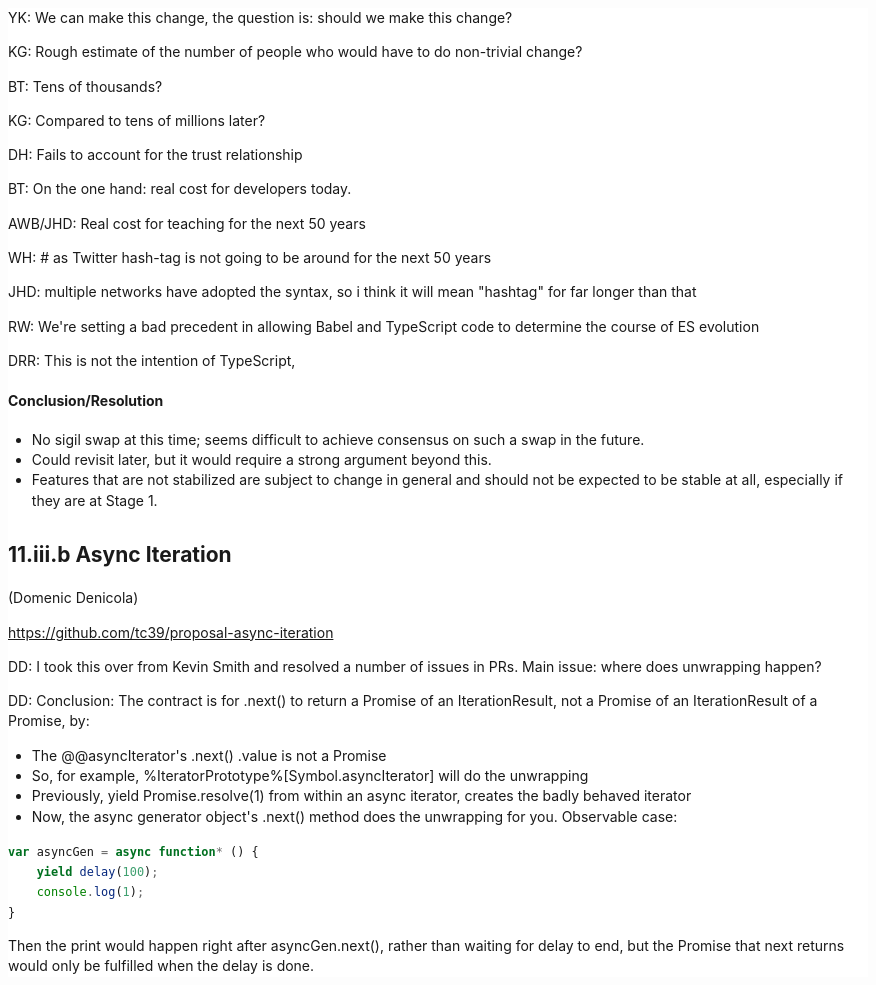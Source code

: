 
YK: We can make this change, the question is: should we make this change?

KG: Rough estimate of the number of people who would have to do non-trivial change?

BT: Tens of thousands?

KG: Compared to tens of millions later?

DH: Fails to account for the trust relationship

BT: On the one hand: real cost for developers today. 

AWB/JHD: Real cost for teaching for the next 50 years

WH: # as Twitter hash-tag is not going to be around for the next 50 years

JHD: multiple networks have adopted the syntax, so i think it will mean "hashtag" for far longer than that

RW: We're setting a bad precedent in allowing Babel and TypeScript code to determine the course of ES evolution

DRR: This is not the intention of TypeScript, 


#### Conclusion/Resolution

- No sigil swap at this time; seems difficult to achieve consensus on such a swap in the future. 
- Could revisit later, but it would require a strong argument beyond this. 
- Features that are not stabilized are subject to change in general and should not be expected to be stable at all, especially if they are at Stage 1.





## 11.iii.b Async Iteration

(Domenic Denicola)

https://github.com/tc39/proposal-async-iteration

DD: I took this over from Kevin Smith and resolved a number of issues in PRs. Main issue: where does unwrapping happen?

DD: Conclusion: The contract is for .next() to return a Promise of an IterationResult, not a Promise of an IterationResult of a Promise, by:
- The @@asyncIterator's .next() .value is not a Promise
- So, for example, %IteratorPrototype%[Symbol.asyncIterator] will do the unwrapping
- Previously, yield Promise.resolve(1) from within an async iterator, creates the badly behaved iterator
- Now, the async generator object's .next() method does the unwrapping for you. Observable case:

```js
var asyncGen = async function* () {
    yield delay(100);
    console.log(1);
}
```
Then the print would happen right after asyncGen.next(), rather than waiting for delay to end, but the Promise that next returns would only be fulfilled when the delay is done.
